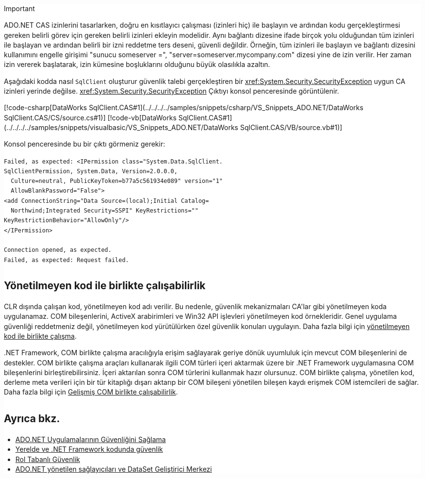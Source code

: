> [!IMPORTANT]
>  ADO.NET CAS izinlerini tasarlarken, doğru en kısıtlayıcı çalışması (izinleri hiç) ile başlayın ve ardından kodu gerçekleştirmesi gereken belirli görev için gereken belirli izinleri ekleyin modelidir. Aynı bağlantı dizesine ifade birçok yolu olduğundan tüm izinleri ile başlayan ve ardından belirli bir izni reddetme ters deseni, güvenli değildir. Örneğin, tüm izinleri ile başlayın ve bağlantı dizesini kullanımını engelle girişimi "sunucu someserver =", "server=someserver.mycompany.com" dizesi yine de izin verilir. Her zaman izin vererek başlatarak, izin kümesine boşluklarını olduğunu büyük olasılıkla azaltın.  
  
 Aşağıdaki kodda nasıl `SqlClient` oluşturur güvenlik talebi gerçekleştiren bir <xref:System.Security.SecurityException> uygun CA izinleri yerinde değilse. <xref:System.Security.SecurityException> Çıktıyı konsol penceresinde görüntülenir.  
  
 [!code-csharp[DataWorks SqlClient.CAS#1](../../../../samples/snippets/csharp/VS_Snippets_ADO.NET/DataWorks SqlClient.CAS/CS/source.cs#1)]
 [!code-vb[DataWorks SqlClient.CAS#1](../../../../samples/snippets/visualbasic/VS_Snippets_ADO.NET/DataWorks SqlClient.CAS/VB/source.vb#1)]  
  
 Konsol penceresinde bu bir çıktı görmeniz gerekir:  
  
```  
Failed, as expected: <IPermission class="System.Data.SqlClient.  
SqlClientPermission, System.Data, Version=2.0.0.0,   
  Culture=neutral, PublicKeyToken=b77a5c561934e089" version="1"  
  AllowBlankPassword="False">  
<add ConnectionString="Data Source=(local);Initial Catalog=  
  Northwind;Integrated Security=SSPI" KeyRestrictions=""  
KeyRestrictionBehavior="AllowOnly"/>  
</IPermission>  
  
Connection opened, as expected.  
Failed, as expected: Request failed.  
```  
  
## <a name="interoperability-with-unmanaged-code"></a>Yönetilmeyen kod ile birlikte çalışabilirlik  
 CLR dışında çalışan kod, yönetilmeyen kod adı verilir. Bu nedenle, güvenlik mekanizmaları CA'lar gibi yönetilmeyen koda uygulanamaz. COM bileşenlerini, ActiveX arabirimleri ve Win32 API işlevleri yönetilmeyen kod örnekleridir. Genel uygulama güvenliği reddetmeniz değil, yönetilmeyen kod yürütülürken özel güvenlik konuları uygulayın. Daha fazla bilgi için [yönetilmeyen kod ile birlikte çalışma](../../../../docs/framework/interop/index.md).  
  
 .NET Framework, COM birlikte çalışma aracılığıyla erişim sağlayarak geriye dönük uyumluluk için mevcut COM bileşenlerini de destekler. COM birlikte çalışma araçları kullanarak ilgili COM türleri içeri aktarmak üzere bir .NET Framework uygulamasına COM bileşenlerini birleştirebilirsiniz. İçeri aktarılan sonra COM türlerini kullanmak hazır olursunuz. COM birlikte çalışma, yönetilen kod, derleme meta verileri için bir tür kitaplığı dışarı aktarıp bir COM bileşeni yönetilen bileşen kaydı erişmek COM istemcileri de sağlar. Daha fazla bilgi için [Gelişmiş COM birlikte çalışabilirlik](https://docs.microsoft.com/previous-versions/dotnet/netframework-4.0/bd9cdfyx).  
  
## <a name="see-also"></a>Ayrıca bkz.
- [ADO.NET Uygulamalarının Güvenliğini Sağlama](../../../../docs/framework/data/adonet/securing-ado-net-applications.md)
- [Yerelde ve .NET Framework kodunda güvenlik](https://docs.microsoft.com/previous-versions/visualstudio/visual-studio-2010/1787tk12(v=vs.100))
- [Rol Tabanlı Güvenlik](../../../../docs/standard/security/role-based-security.md)
- [ADO.NET yönetilen sağlayıcıları ve DataSet Geliştirici Merkezi](https://go.microsoft.com/fwlink/?LinkId=217917)
